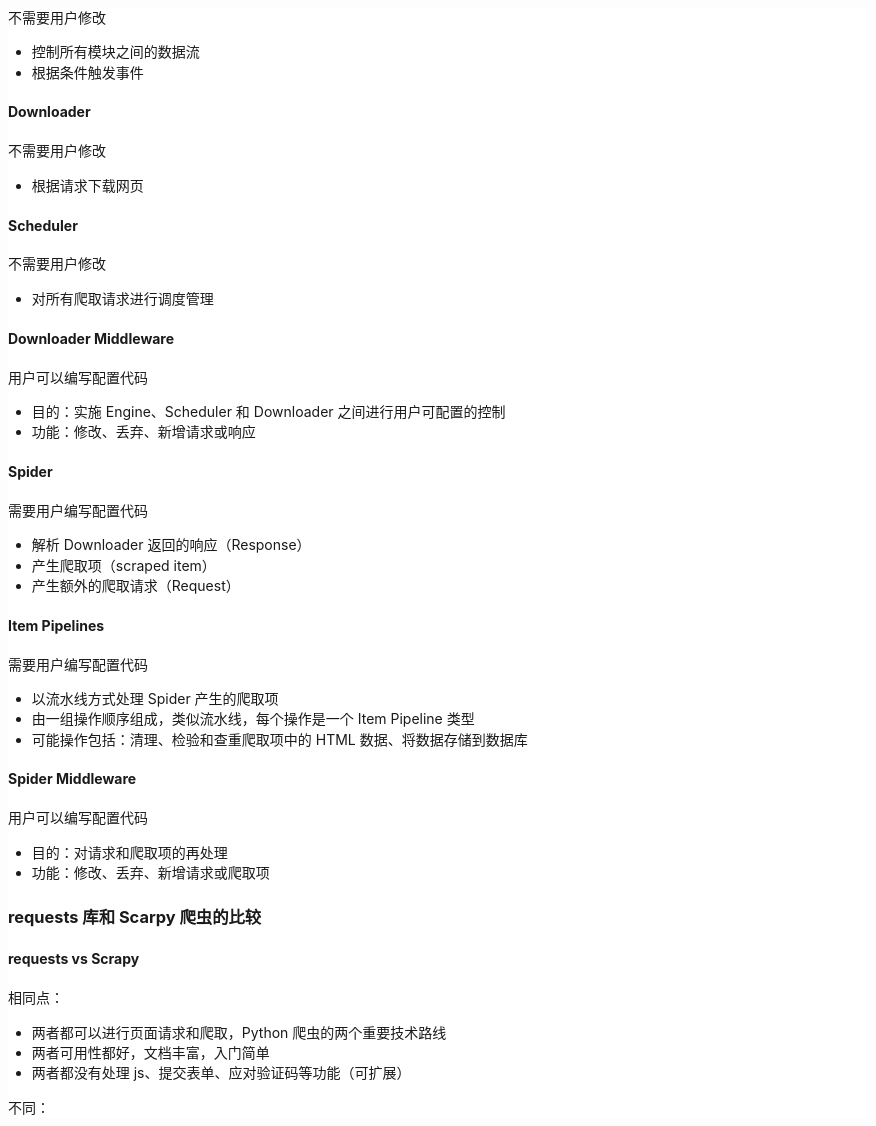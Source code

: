 不需要用户修改

- 控制所有模块之间的数据流
- 根据条件触发事件

#### Downloader

不需要用户修改

- 根据请求下载网页

#### Scheduler

不需要用户修改

- 对所有爬取请求进行调度管理

#### Downloader Middleware

用户可以编写配置代码

- 目的：实施 Engine、Scheduler 和 Downloader 之间进行用户可配置的控制
- 功能：修改、丢弃、新增请求或响应

#### Spider

需要用户编写配置代码

- 解析 Downloader 返回的响应（Response）
- 产生爬取项（scraped item）
- 产生额外的爬取请求（Request）

#### Item Pipelines

需要用户编写配置代码

- 以流水线方式处理 Spider 产生的爬取项
- 由一组操作顺序组成，类似流水线，每个操作是一个 Item Pipeline 类型
- 可能操作包括：清理、检验和查重爬取项中的 HTML 数据、将数据存储到数据库

#### Spider Middleware

用户可以编写配置代码

- 目的：对请求和爬取项的再处理
- 功能：修改、丢弃、新增请求或爬取项

### requests 库和 Scarpy 爬虫的比较

#### requests vs Scrapy

相同点：

- 两者都可以进行页面请求和爬取，Python 爬虫的两个重要技术路线
- 两者可用性都好，文档丰富，入门简单
- 两者都没有处理 js、提交表单、应对验证码等功能（可扩展）

不同：
